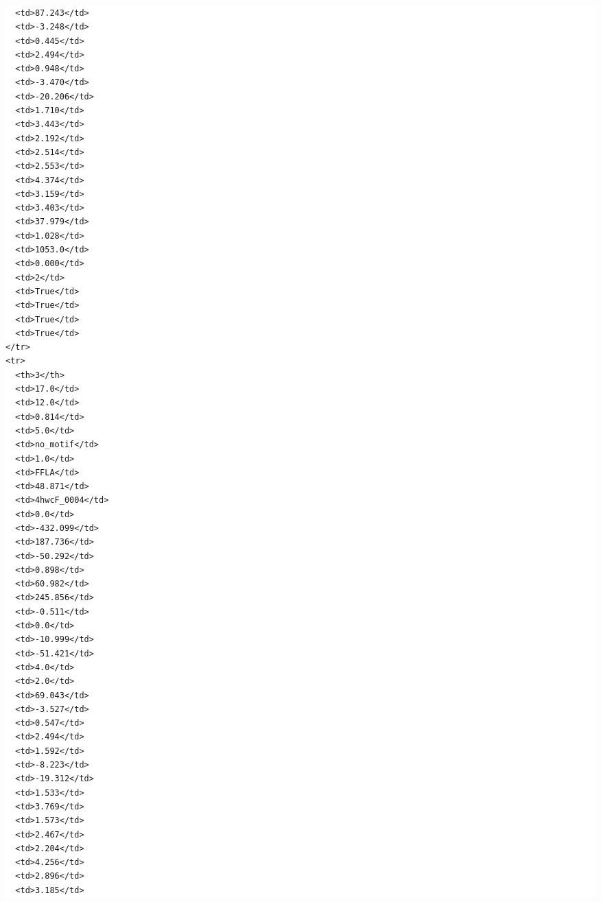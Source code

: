       <td>87.243</td>
      <td>-3.248</td>
      <td>0.445</td>
      <td>2.494</td>
      <td>0.948</td>
      <td>-3.470</td>
      <td>-20.206</td>
      <td>1.710</td>
      <td>3.443</td>
      <td>2.192</td>
      <td>2.514</td>
      <td>2.553</td>
      <td>4.374</td>
      <td>3.159</td>
      <td>3.403</td>
      <td>37.979</td>
      <td>1.028</td>
      <td>1053.0</td>
      <td>0.000</td>
      <td>2</td>
      <td>True</td>
      <td>True</td>
      <td>True</td>
      <td>True</td>
    </tr>
    <tr>
      <th>3</th>
      <td>17.0</td>
      <td>12.0</td>
      <td>0.814</td>
      <td>5.0</td>
      <td>no_motif</td>
      <td>1.0</td>
      <td>FFLA</td>
      <td>48.871</td>
      <td>4hwcF_0004</td>
      <td>0.0</td>
      <td>-432.099</td>
      <td>187.736</td>
      <td>-50.292</td>
      <td>0.898</td>
      <td>60.982</td>
      <td>245.856</td>
      <td>-0.511</td>
      <td>0.0</td>
      <td>-10.999</td>
      <td>-51.421</td>
      <td>4.0</td>
      <td>2.0</td>
      <td>69.043</td>
      <td>-3.527</td>
      <td>0.547</td>
      <td>2.494</td>
      <td>1.592</td>
      <td>-8.223</td>
      <td>-19.312</td>
      <td>1.533</td>
      <td>3.769</td>
      <td>1.573</td>
      <td>2.467</td>
      <td>2.204</td>
      <td>4.256</td>
      <td>2.896</td>
      <td>3.185</td>